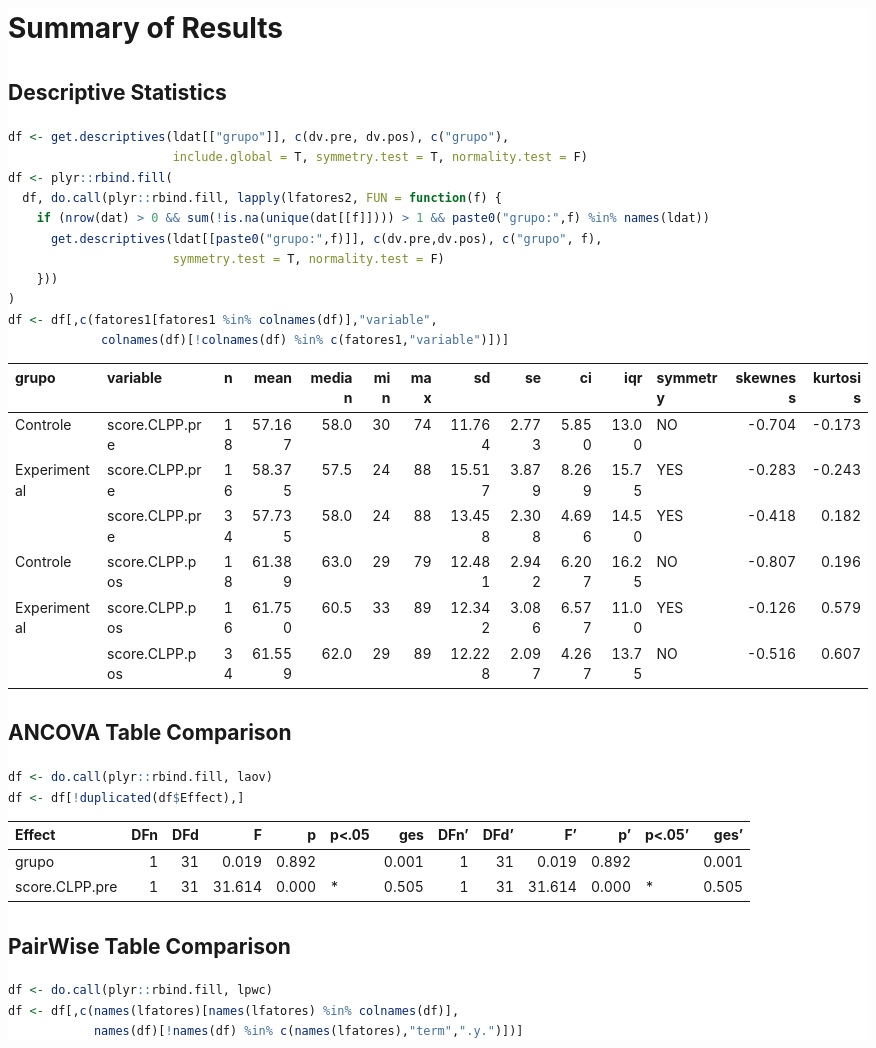 # Summary of Results

## Descriptive Statistics

``` r
df <- get.descriptives(ldat[["grupo"]], c(dv.pre, dv.pos), c("grupo"), 
                       include.global = T, symmetry.test = T, normality.test = F)
df <- plyr::rbind.fill(
  df, do.call(plyr::rbind.fill, lapply(lfatores2, FUN = function(f) {
    if (nrow(dat) > 0 && sum(!is.na(unique(dat[[f]]))) > 1 && paste0("grupo:",f) %in% names(ldat))
      get.descriptives(ldat[[paste0("grupo:",f)]], c(dv.pre,dv.pos), c("grupo", f),
                       symmetry.test = T, normality.test = F)
    }))
)
df <- df[,c(fatores1[fatores1 %in% colnames(df)],"variable",
             colnames(df)[!colnames(df) %in% c(fatores1,"variable")])]
```

| grupo | variable | n | mean | median | min | max | sd | se | ci | iqr | symmetry | skewness | kurtosis |
|:---|:---|---:|---:|---:|---:|---:|---:|---:|---:|---:|:---|---:|---:|
| Controle | score.CLPP.pre | 18 | 57.167 | 58.0 | 30 | 74 | 11.764 | 2.773 | 5.850 | 13.00 | NO | -0.704 | -0.173 |
| Experimental | score.CLPP.pre | 16 | 58.375 | 57.5 | 24 | 88 | 15.517 | 3.879 | 8.269 | 15.75 | YES | -0.283 | -0.243 |
|  | score.CLPP.pre | 34 | 57.735 | 58.0 | 24 | 88 | 13.458 | 2.308 | 4.696 | 14.50 | YES | -0.418 | 0.182 |
| Controle | score.CLPP.pos | 18 | 61.389 | 63.0 | 29 | 79 | 12.481 | 2.942 | 6.207 | 16.25 | NO | -0.807 | 0.196 |
| Experimental | score.CLPP.pos | 16 | 61.750 | 60.5 | 33 | 89 | 12.342 | 3.086 | 6.577 | 11.00 | YES | -0.126 | 0.579 |
|  | score.CLPP.pos | 34 | 61.559 | 62.0 | 29 | 89 | 12.228 | 2.097 | 4.267 | 13.75 | NO | -0.516 | 0.607 |

## ANCOVA Table Comparison

``` r
df <- do.call(plyr::rbind.fill, laov)
df <- df[!duplicated(df$Effect),]
```

| Effect | DFn | DFd | F | p | p\<.05 | ges | DFn’ | DFd’ | F’ | p’ | p\<.05’ | ges’ |
|:---|---:|---:|---:|---:|:---|---:|---:|---:|---:|---:|:---|---:|
| grupo | 1 | 31 | 0.019 | 0.892 |  | 0.001 | 1 | 31 | 0.019 | 0.892 |  | 0.001 |
| score.CLPP.pre | 1 | 31 | 31.614 | 0.000 | \* | 0.505 | 1 | 31 | 31.614 | 0.000 | \* | 0.505 |

## PairWise Table Comparison

``` r
df <- do.call(plyr::rbind.fill, lpwc)
df <- df[,c(names(lfatores)[names(lfatores) %in% colnames(df)],
            names(df)[!names(df) %in% c(names(lfatores),"term",".y.")])]
```
